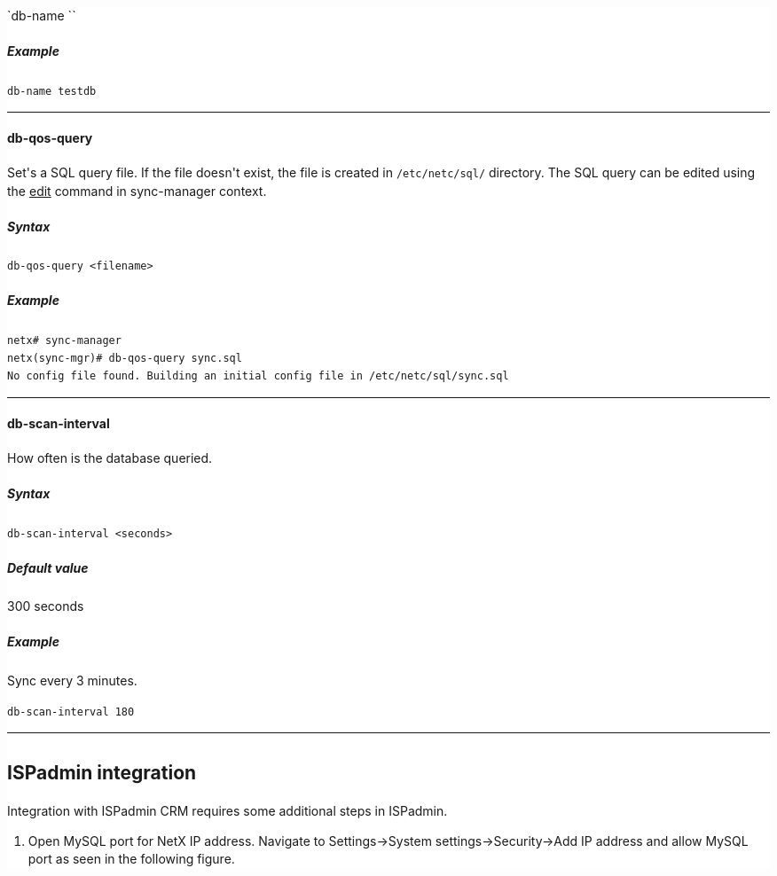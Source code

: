 `db-name <str>``

##### Example

```
db-name testdb
```

---

#### db-qos-query

Set's a SQL query file. If the file doesn't exist, the file is created in `/etc/netc/sql/` directory.
The SQL query can be edited using the [edit](sync-manager.md#edit) command in sync-manager context.

##### Syntax

`db-qos-query <filename>`

##### Example

```
netx# sync-manager
netx(sync-mgr)# db-qos-query sync.sql
No config file found. Building an initial config file in /etc/netc/sql/sync.sql
```

---

#### db-scan-interval

How often is the database queried. 

##### Syntax

`db-scan-interval <seconds>`

##### Default value

300 seconds

##### Example

Sync every 3 minutes.

```
db-scan-interval 180
```

---

## ISPadmin integration

Integration with ISPadmin CRM requires some additional steps in ISPadmin.

1. Open MySQL port for NetX IP address. Navigate to Settings->System settings->Security->Add IP address and allow
MySQL port as seen in the following figure.
